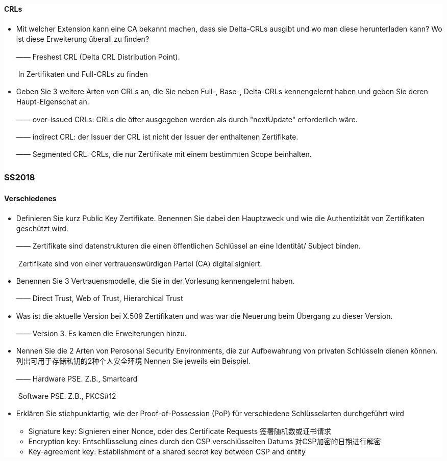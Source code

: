 
#### CRLs

* Mit welcher Extension kann eine CA bekannt machen, dass sie Delta-CRLs ausgibt und wo man diese herunterladen kann? Wo ist diese Erweiterung überall zu finden?

  —— Freshest CRL (Delta CRL Distribution Point).
  
  ​         In Zertifikaten und Full-CRLs zu finden



* Geben Sie 3 weitere Arten von CRLs an, die Sie neben Full-, Base-, Delta-CRLs kennengelernt haben und geben Sie deren Haupt-Eigenschat an.

  —— over-issued CRLs: CRLs die öfter ausgegeben werden als durch "nextUpdate" erforderlich wäre.

  —— indirect CRL: der Issuer der CRL ist nicht der Issuer der enthaltenen Zertifikate.

  —— Segmented CRL: CRLs, die nur Zertifikate mit einem bestimmten Scope beinhalten.



### SS2018

#### Verschiedenes

* Definieren Sie kurz Public Key Zertifikate. Benennen Sie dabei den Hauptzweck und wie die Authentizität von Zertifikaten geschützt wird.

  —— Zertifikate sind datenstrukturen die einen öffentlichen Schlüssel an eine Identität/ Subject binden.

  ​        Zertifikate sind von einer vertrauenswürdigen Partei (CA) digital signiert.

  

* Benennen Sie 3 Vertrauensmodelle, die Sie in der Vorlesung kennengelernt haben.

  —— Direct Trust, Web of Trust, Hierarchical Trust

  

* Was ist die aktuelle Version bei X.509 Zertifikaten und was war die Neuerung beim Übergang zu dieser Version.

  —— Version 3. Es kamen die Erweiterungen hinzu.

  

* Nennen Sie die 2 Arten von Perosonal Security Environments, die zur Aufbewahrung von privaten Schlüsseln dienen können. 列出可用于存储私钥的2种个人安全环境 Nennen Sie jeweils ein Beispiel.

  —— Hardware PSE. Z.B., Smartcard

  ​         Software PSE. Z.B., PKCS#12

  

* Erklären Sie stichpunktartig, wie der Proof-of-Possession (PoP) für verschiedene Schlüsselarten durchgeführt wird

  + Signature key: Signieren einer Nonce, oder des Certificate Requests 签署随机数或证书请求
  + Encryption key: Entschlüsselung eines durch den CSP verschlüsselten Datums 对CSP加密的日期进行解密
  + Key-agreement key: Establishment of a shared secret key between CSP and entity
